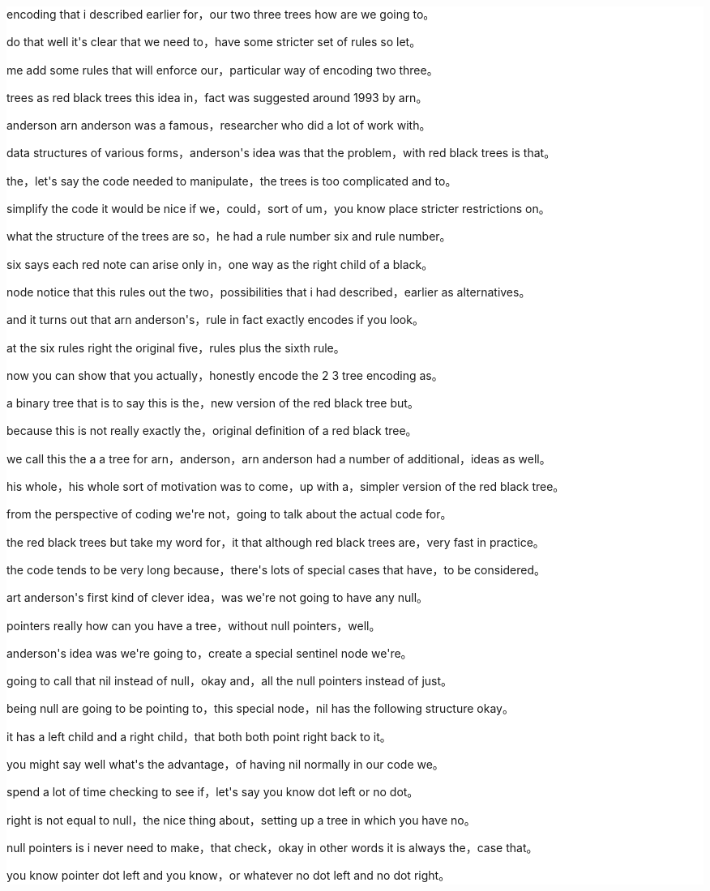 encoding that i described earlier for，our two three trees how are we going to。

do that well it's clear that we need to，have some stricter set of rules so let。

me add some rules that will enforce our，particular way of encoding two three。

trees as red black trees this idea in，fact was suggested around 1993 by arn。

anderson arn anderson was a famous，researcher who did a lot of work with。

data structures of various forms，anderson's idea was that the problem，with red black trees is that。

the，let's say the code needed to manipulate，the trees is too complicated and to。

simplify the code it would be nice if we，could，sort of um，you know place stricter restrictions on。

what the structure of the trees are so，he had a rule number six and rule number。

six says each red note can arise only in，one way as the right child of a black。

node notice that this rules out the two，possibilities that i had described，earlier as alternatives。

and it turns out that arn anderson's，rule in fact exactly encodes if you look。

at the six rules right the original five，rules plus the sixth rule。

now you can show that you actually，honestly encode the 2 3 tree encoding as。

a binary tree that is to say this is the，new version of the red black tree but。

because this is not really exactly the，original definition of a red black tree。

we call this the a a tree for arn，anderson，arn anderson had a number of additional，ideas as well。

his whole，his whole sort of motivation was to come，up with a，simpler version of the red black tree。

from the perspective of coding we're not，going to talk about the actual code for。

the red black trees but take my word for，it that although red black trees are，very fast in practice。

the code tends to be very long because，there's lots of special cases that have，to be considered。

art anderson's first kind of clever idea，was we're not going to have any null。

pointers really how can you have a tree，without null pointers，well。

anderson's idea was we're going to，create a special sentinel node we're。

going to call that nil instead of null，okay and，all the null pointers instead of just。

being null are going to be pointing to，this special node，nil has the following structure okay。

it has a left child and a right child，that both both point right back to it。

you might say well what's the advantage，of having nil normally in our code we。

spend a lot of time checking to see if，let's say you know dot left or no dot。

right is not equal to null，the nice thing about，setting up a tree in which you have no。

null pointers is i never need to make，that check，okay in other words it is always the，case that。

you know pointer dot left and you know，or whatever no dot left and no dot right。
